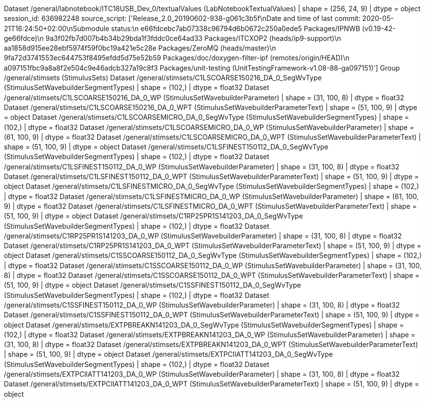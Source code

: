   Dataset /general/labnotebook/ITC18USB_Dev_0/textualValues (LabNotebookTextualValues)  | shape = (256, 24, 9) | dtype = object
  session_id: 636982248
  source_script: ['Release_2.0_20190602-938-g061c3b5f\nDate and time of last commit: 2020-05-21T16:24:50+02:00\nSubmodule status:\n e66fdcebc7ab07338c96794d6b0672c250a0ede5 Packages/IPNWB (v0.19-42-ge66fdce)\n 9a3f02fb7d007b4b34b29bda1f3fddc0ce64ad33 Packages/ITCXOP2 (heads/ip9-support)\n aa1858d915ee28ebf5974f59f0bc19a421e5c28e Packages/ZeroMQ (heads/master)\n 9fa72d3741553ec644753f8495efdd5d75e52b59 Packages/doc/doxygen-filter-ipf (remotes/origin/HEAD)\n a097151fbc9a8a8f2e504c9e46adcb327a19c8f3 Packages/unit-testing (UnitTestingFramework-v1.08-88-ga097151)']
  Group /general/stimsets (StimulusSets) 
  Dataset /general/stimsets/C1LSCOARSE150216_DA_0_SegWvType (StimulusSetWavebuilderSegmentTypes)  | shape = (102,) | dtype = float32
  Dataset /general/stimsets/C1LSCOARSE150216_DA_0_WP (StimulusSetWavebuilderParameter)  | shape = (31, 100, 8) | dtype = float32
  Dataset /general/stimsets/C1LSCOARSE150216_DA_0_WPT (StimulusSetWavebuilderParameterText)  | shape = (51, 100, 9) | dtype = object
  Dataset /general/stimsets/C1LSCOARSEMICRO_DA_0_SegWvType (StimulusSetWavebuilderSegmentTypes)  | shape = (102,) | dtype = float32
  Dataset /general/stimsets/C1LSCOARSEMICRO_DA_0_WP (StimulusSetWavebuilderParameter)  | shape = (61, 100, 9) | dtype = float32
  Dataset /general/stimsets/C1LSCOARSEMICRO_DA_0_WPT (StimulusSetWavebuilderParameterText)  | shape = (51, 100, 9) | dtype = object
  Dataset /general/stimsets/C1LSFINEST150112_DA_0_SegWvType (StimulusSetWavebuilderSegmentTypes)  | shape = (102,) | dtype = float32
  Dataset /general/stimsets/C1LSFINEST150112_DA_0_WP (StimulusSetWavebuilderParameter)  | shape = (31, 100, 8) | dtype = float32
  Dataset /general/stimsets/C1LSFINEST150112_DA_0_WPT (StimulusSetWavebuilderParameterText)  | shape = (51, 100, 9) | dtype = object
  Dataset /general/stimsets/C1LSFINESTMICRO_DA_0_SegWvType (StimulusSetWavebuilderSegmentTypes)  | shape = (102,) | dtype = float32
  Dataset /general/stimsets/C1LSFINESTMICRO_DA_0_WP (StimulusSetWavebuilderParameter)  | shape = (61, 100, 9) | dtype = float32
  Dataset /general/stimsets/C1LSFINESTMICRO_DA_0_WPT (StimulusSetWavebuilderParameterText)  | shape = (51, 100, 9) | dtype = object
  Dataset /general/stimsets/C1RP25PR1S141203_DA_0_SegWvType (StimulusSetWavebuilderSegmentTypes)  | shape = (102,) | dtype = float32
  Dataset /general/stimsets/C1RP25PR1S141203_DA_0_WP (StimulusSetWavebuilderParameter)  | shape = (31, 100, 8) | dtype = float32
  Dataset /general/stimsets/C1RP25PR1S141203_DA_0_WPT (StimulusSetWavebuilderParameterText)  | shape = (51, 100, 9) | dtype = object
  Dataset /general/stimsets/C1SSCOARSE150112_DA_0_SegWvType (StimulusSetWavebuilderSegmentTypes)  | shape = (102,) | dtype = float32
  Dataset /general/stimsets/C1SSCOARSE150112_DA_0_WP (StimulusSetWavebuilderParameter)  | shape = (31, 100, 8) | dtype = float32
  Dataset /general/stimsets/C1SSCOARSE150112_DA_0_WPT (StimulusSetWavebuilderParameterText)  | shape = (51, 100, 9) | dtype = object
  Dataset /general/stimsets/C1SSFINEST150112_DA_0_SegWvType (StimulusSetWavebuilderSegmentTypes)  | shape = (102,) | dtype = float32
  Dataset /general/stimsets/C1SSFINEST150112_DA_0_WP (StimulusSetWavebuilderParameter)  | shape = (31, 100, 8) | dtype = float32
  Dataset /general/stimsets/C1SSFINEST150112_DA_0_WPT (StimulusSetWavebuilderParameterText)  | shape = (51, 100, 9) | dtype = object
  Dataset /general/stimsets/EXTPBREAKN141203_DA_0_SegWvType (StimulusSetWavebuilderSegmentTypes)  | shape = (102,) | dtype = float32
  Dataset /general/stimsets/EXTPBREAKN141203_DA_0_WP (StimulusSetWavebuilderParameter)  | shape = (31, 100, 8) | dtype = float32
  Dataset /general/stimsets/EXTPBREAKN141203_DA_0_WPT (StimulusSetWavebuilderParameterText)  | shape = (51, 100, 9) | dtype = object
  Dataset /general/stimsets/EXTPCllATT141203_DA_0_SegWvType (StimulusSetWavebuilderSegmentTypes)  | shape = (102,) | dtype = float32
  Dataset /general/stimsets/EXTPCllATT141203_DA_0_WP (StimulusSetWavebuilderParameter)  | shape = (31, 100, 8) | dtype = float32
  Dataset /general/stimsets/EXTPCllATT141203_DA_0_WPT (StimulusSetWavebuilderParameterText)  | shape = (51, 100, 9) | dtype = object